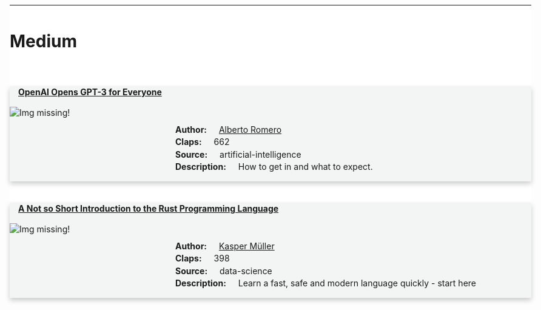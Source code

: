 <iframe id="reddit-embed" src="https://www.redditmedia.com/r/datasets/comments/qwvdg4/the_billion_dollar_torrent_all_nfts_from_ethereum?ref_source=embed&amp;ref=share&amp;embed=true" sandbox="allow-scripts allow-same-origin allow-popups" style="border: none;" height="300" width="100%" scrolling="yes"></iframe>
<hr style="width:100%;text-align:left;margin-left:0">

<style>
.card {
box-shadow: 0 4px 8px 0 rgba(0,0,0,0.2);
transition: 0.3s;
width: 100%;
background-color: #F3F4F4;
}
p{
    margin-left:  3em;
    padding-top: 1em;
}
.part2{
    display: grid;
    grid-template-columns: 1fr 3fr;
}
h4{
    margin: 1em;
}

.card:hover {
box-shadow: 0 8px 16px 0 rgba(0,0,0,0.2);
}
b {
padding: 2px 16px;
}
</style>
  
# Medium 


  <br>
  <div class="card">
  <h4><a href='https://towardsdatascience.com/openai-opens-gpt-3-for-everyone-fb7fed309f6'>OpenAI Opens GPT-3 for Everyone</a></h4> 
  <div class="part2">
      <img src="https://miro.medium.com/max/2000/1*jfdwtvU6V6g99q3G7gq7dQ.png" alt="Img missing!" style="width:100%">
      <p><b>Author:</b> <a href='https://albertoromgar.medium.com/'>Alberto Romero</a><br><b>Claps:</b> 662<br><b>Source:</b> <span class="badge badge-dark">artificial-intelligence</span><br><b>Description:</b> How to get in and what to expect.</p> 
  </div>
  </div>
      
  <br>
  <div class="card">
  <h4><a href='https://towardsdatascience.com/a-not-so-short-introduction-to-the-rust-programming-language-2e8542a06b76'>A Not so Short Introduction to the Rust Programming Language</a></h4> 
  <div class="part2">
      <img src="https://miro.medium.com/max/2000/1*jfdwtvU6V6g99q3G7gq7dQ.png" alt="Img missing!" style="width:100%">
      <p><b>Author:</b> <a href='https://kaspermuller.medium.com/'>Kasper Müller</a><br><b>Claps:</b> 398<br><b>Source:</b> <span class="badge badge-dark">data-science</span><br><b>Description:</b> Learn a fast, safe and modern language quickly - start here</p> 
  </div>
  </div>
      